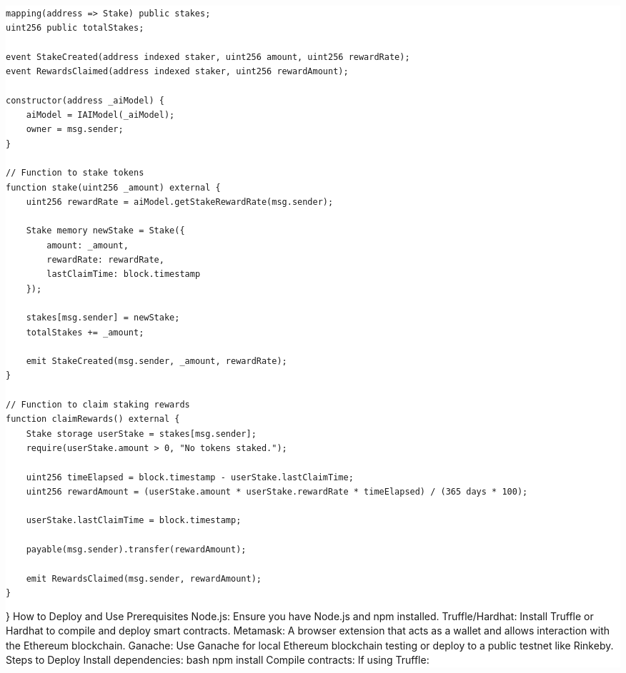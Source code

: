    mapping(address => Stake) public stakes;
    uint256 public totalStakes;

    event StakeCreated(address indexed staker, uint256 amount, uint256 rewardRate);
    event RewardsClaimed(address indexed staker, uint256 rewardAmount);

    constructor(address _aiModel) {
        aiModel = IAIModel(_aiModel);
        owner = msg.sender;
    }

    // Function to stake tokens
    function stake(uint256 _amount) external {
        uint256 rewardRate = aiModel.getStakeRewardRate(msg.sender);

        Stake memory newStake = Stake({
            amount: _amount,
            rewardRate: rewardRate,
            lastClaimTime: block.timestamp
        });

        stakes[msg.sender] = newStake;
        totalStakes += _amount;

        emit StakeCreated(msg.sender, _amount, rewardRate);
    }

    // Function to claim staking rewards
    function claimRewards() external {
        Stake storage userStake = stakes[msg.sender];
        require(userStake.amount > 0, "No tokens staked.");

        uint256 timeElapsed = block.timestamp - userStake.lastClaimTime;
        uint256 rewardAmount = (userStake.amount * userStake.rewardRate * timeElapsed) / (365 days * 100);
        
        userStake.lastClaimTime = block.timestamp;

        payable(msg.sender).transfer(rewardAmount);

        emit RewardsClaimed(msg.sender, rewardAmount);
    }
}
How to Deploy and Use
Prerequisites
Node.js: Ensure you have Node.js and npm installed.
Truffle/Hardhat: Install Truffle or Hardhat to compile and deploy smart contracts.
Metamask: A browser extension that acts as a wallet and allows interaction with the Ethereum blockchain.
Ganache: Use Ganache for local Ethereum blockchain testing or deploy to a public testnet like Rinkeby.
Steps to Deploy
Install dependencies:
bash
npm install
Compile contracts:
If using Truffle:

